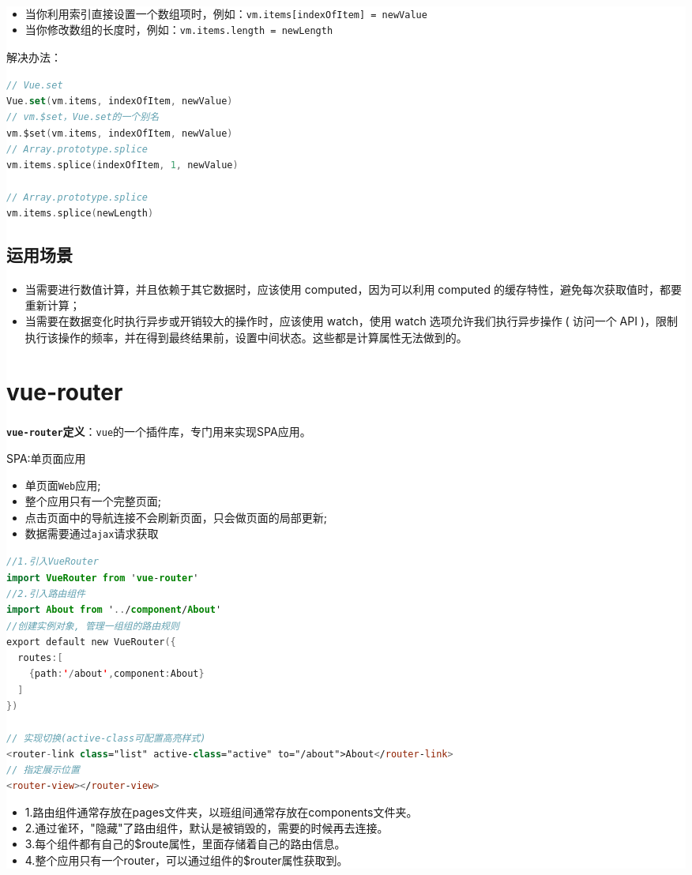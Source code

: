 - 当你利用索引直接设置一个数组项时，例如：`vm.items[indexOfItem] = newValue`
- 当你修改数组的长度时，例如：`vm.items.length = newLength`

解决办法：

```kotlin
// Vue.set
Vue.set(vm.items, indexOfItem, newValue)
// vm.$set，Vue.set的一个别名
vm.$set(vm.items, indexOfItem, newValue)
// Array.prototype.splice
vm.items.splice(indexOfItem, 1, newValue)

// Array.prototype.splice
vm.items.splice(newLength)
```

## 运用场景

* 当需要进行数值计算，并且依赖于其它数据时，应该使用 computed，因为可以利用 computed 的缓存特性，避免每次获取值时，都要重新计算；
* 当需要在数据变化时执行异步或开销较大的操作时，应该使用 watch，使用 watch 选项允许我们执行异步操作 ( 访问一个 API )，限制执行该操作的频率，并在得到最终结果前，设置中间状态。这些都是计算属性无法做到的。

# vue-router

**`vue-router`定义**：`vue`的一个插件库，专门用来实现SPA应用。

SPA:单页面应用

* 单页面`Web`应用;
* 整个应用只有一个完整页面;
* 点击页面中的导航连接不会刷新页面，只会做页面的局部更新;
* 数据需要通过`ajax`请求获取

```kotlin
//1.引入VueRouter 
import VueRouter from 'vue-router'
//2.引入路由组件
import About from '../component/About'
//创建实例对象, 管理一组组的路由规则
export default new VueRouter({
  routes:[
    {path:'/about',component:About}
  ]
}) 

// 实现切换(active-class可配置高亮样式)
<router-link class="list" active-class="active" to="/about">About</router-link>
// 指定展示位置
<router-view></router-view>
```

* 1.路由组件通常存放在pages文件夹，以班组间通常存放在components文件夹。
* 2.通过雀环，"隐藏"了路由组件，默认是被销毁的，需要的时候再去连接。
* 3.每个组件都有自己的$route属性，里面存储着自己的路由信息。
* 4.整个应用只有一个router，可以通过组件的$router属性获取到。
